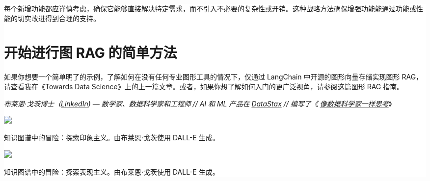 每个新增功能都应谨慎考虑，确保它能够直接解决特定需求，而不引入不必要的复杂性或开销。这种战略方法确保增强功能能通过功能或性能的切实改进得到合理的支持。

# 开始进行图 RAG 的简单方法

如果你想要一个简单明了的示例，了解如何在没有任何专业图形工具的情况下，仅通过 LangChain 中开源的图形向量存储实现图形 RAG，[请查看我在《Towards Data Science》上的上一篇文章](https://bit.ly/3BKZAJv)。或者，如果你想了解如何入门的更广泛视角，请参阅[这篇图形 RAG 指南](https://bit.ly/4862Lrl)。

*布莱恩·戈茨博士（*[*LinkedIn*](https://bit.ly/4enqFRa)*) — 数学家、数据科学家和工程师 // AI 和 ML 产品在* [*DataStax*](https://bit.ly/3NpPujA) *// 编写了《* [*像数据科学家一样思考*](https://bit.ly/4f5uVES)》

![](../Images/5c21236700300010387ff37b6e2e4962.png)

知识图谱中的冒险：探索印象主义。由布莱恩·戈茨使用 DALL-E 生成。

![](../Images/8eab316d73b764260438944967b6aaac.png)

知识图谱中的冒险：探索表现主义。由布莱恩·戈茨使用 DALL-E 生成。
